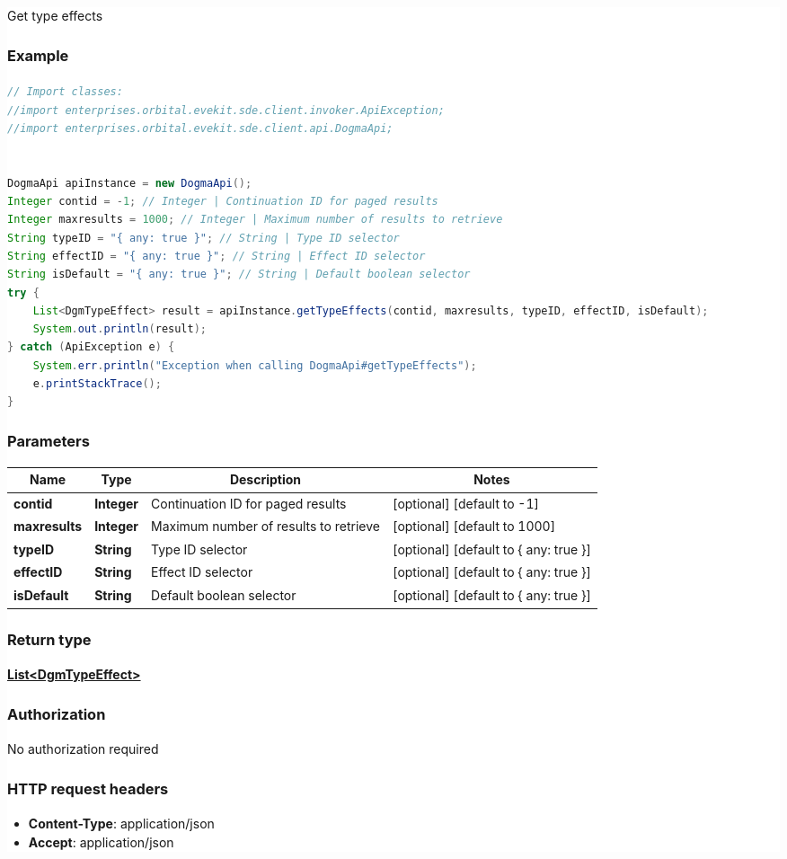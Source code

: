 Get type effects



### Example
```java
// Import classes:
//import enterprises.orbital.evekit.sde.client.invoker.ApiException;
//import enterprises.orbital.evekit.sde.client.api.DogmaApi;


DogmaApi apiInstance = new DogmaApi();
Integer contid = -1; // Integer | Continuation ID for paged results
Integer maxresults = 1000; // Integer | Maximum number of results to retrieve
String typeID = "{ any: true }"; // String | Type ID selector
String effectID = "{ any: true }"; // String | Effect ID selector
String isDefault = "{ any: true }"; // String | Default boolean selector
try {
    List<DgmTypeEffect> result = apiInstance.getTypeEffects(contid, maxresults, typeID, effectID, isDefault);
    System.out.println(result);
} catch (ApiException e) {
    System.err.println("Exception when calling DogmaApi#getTypeEffects");
    e.printStackTrace();
}
```

### Parameters

Name | Type | Description  | Notes
------------- | ------------- | ------------- | -------------
 **contid** | **Integer**| Continuation ID for paged results | [optional] [default to -1]
 **maxresults** | **Integer**| Maximum number of results to retrieve | [optional] [default to 1000]
 **typeID** | **String**| Type ID selector | [optional] [default to { any: true }]
 **effectID** | **String**| Effect ID selector | [optional] [default to { any: true }]
 **isDefault** | **String**| Default boolean selector | [optional] [default to { any: true }]

### Return type

[**List&lt;DgmTypeEffect&gt;**](DgmTypeEffect.md)

### Authorization

No authorization required

### HTTP request headers

 - **Content-Type**: application/json
 - **Accept**: application/json


